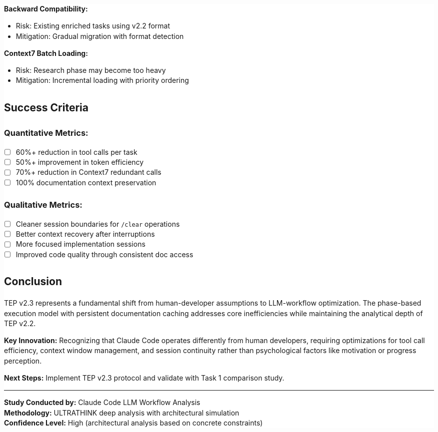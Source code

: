 **Backward Compatibility:**
- Risk: Existing enriched tasks using v2.2 format
- Mitigation: Gradual migration with format detection

**Context7 Batch Loading:**
- Risk: Research phase may become too heavy
- Mitigation: Incremental loading with priority ordering

## Success Criteria

### Quantitative Metrics:
- [ ] 60%+ reduction in tool calls per task
- [ ] 50%+ improvement in token efficiency  
- [ ] 70%+ reduction in Context7 redundant calls
- [ ] 100% documentation context preservation

### Qualitative Metrics:
- [ ] Cleaner session boundaries for `/clear` operations
- [ ] Better context recovery after interruptions
- [ ] More focused implementation sessions
- [ ] Improved code quality through consistent doc access

## Conclusion

TEP v2.3 represents a fundamental shift from human-developer assumptions to LLM-workflow optimization. The phase-based execution model with persistent documentation caching addresses core inefficiencies while maintaining the analytical depth of TEP v2.2.

**Key Innovation:** Recognizing that Claude Code operates differently from human developers, requiring optimizations for tool call efficiency, context window management, and session continuity rather than psychological factors like motivation or progress perception.

**Next Steps:** Implement TEP v2.3 protocol and validate with Task 1 comparison study.

---
**Study Conducted by:** Claude Code LLM Workflow Analysis  
**Methodology:** ULTRATHINK deep analysis with architectural simulation  
**Confidence Level:** High (architectural analysis based on concrete constraints)